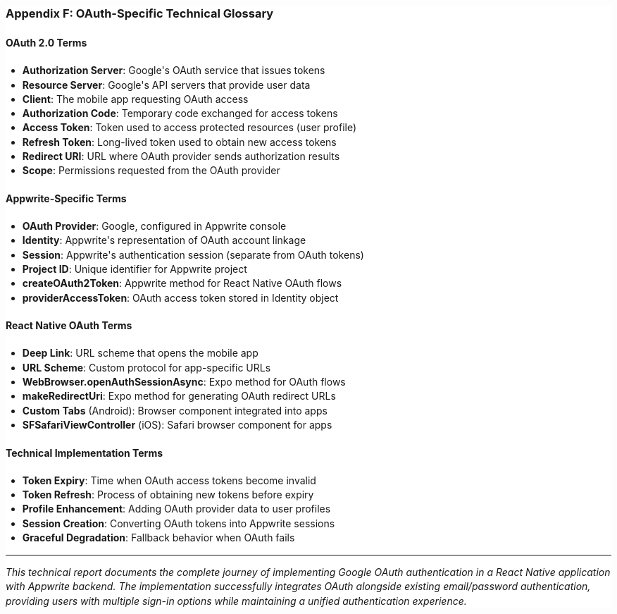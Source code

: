 ```bash
```

### Appendix F: OAuth-Specific Technical Glossary

#### OAuth 2.0 Terms
- **Authorization Server**: Google's OAuth service that issues tokens
- **Resource Server**: Google's API servers that provide user data
- **Client**: The mobile app requesting OAuth access
- **Authorization Code**: Temporary code exchanged for access tokens
- **Access Token**: Token used to access protected resources (user profile)
- **Refresh Token**: Long-lived token used to obtain new access tokens
- **Redirect URI**: URL where OAuth provider sends authorization results
- **Scope**: Permissions requested from the OAuth provider

#### Appwrite-Specific Terms
- **OAuth Provider**: Google, configured in Appwrite console
- **Identity**: Appwrite's representation of OAuth account linkage
- **Session**: Appwrite's authentication session (separate from OAuth tokens)
- **Project ID**: Unique identifier for Appwrite project
- **createOAuth2Token**: Appwrite method for React Native OAuth flows
- **providerAccessToken**: OAuth access token stored in Identity object

#### React Native OAuth Terms
- **Deep Link**: URL scheme that opens the mobile app
- **URL Scheme**: Custom protocol for app-specific URLs
- **WebBrowser.openAuthSessionAsync**: Expo method for OAuth flows
- **makeRedirectUri**: Expo method for generating OAuth redirect URLs
- **Custom Tabs** (Android): Browser component integrated into apps
- **SFSafariViewController** (iOS): Safari browser component for apps

#### Technical Implementation Terms
- **Token Expiry**: Time when OAuth access tokens become invalid
- **Token Refresh**: Process of obtaining new tokens before expiry
- **Profile Enhancement**: Adding OAuth provider data to user profiles
- **Session Creation**: Converting OAuth tokens into Appwrite sessions
- **Graceful Degradation**: Fallback behavior when OAuth fails

---

*This technical report documents the complete journey of implementing Google OAuth authentication in a React Native application with Appwrite backend. The implementation successfully integrates OAuth alongside existing email/password authentication, providing users with multiple sign-in options while maintaining a unified authentication experience.*